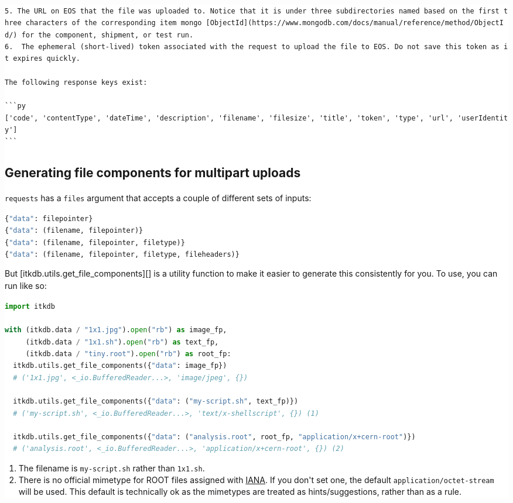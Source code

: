     5. The URL on EOS that the file was uploaded to. Notice that it is under three subdirectories named based on the first three characters of the corresponding item mongo [ObjectId](https://www.mongodb.com/docs/manual/reference/method/ObjectId/) for the component, shipment, or test run.
    6.  The ephemeral (short-lived) token associated with the request to upload the file to EOS. Do not save this token as it expires quickly.

    The following response keys exist:

    ```py
    ['code', 'contentType', 'dateTime', 'description', 'filename', 'filesize', 'title', 'token', 'type', 'url', 'userIdentity']
    ```

## Generating file components for multipart uploads

`requests` has a `files` argument that accepts a couple of different sets of
inputs:

```py
{"data": filepointer}
{"data": (filename, filepointer)}
{"data": (filename, filepointer, filetype)}
{"data": (filename, filepointer, filetype, fileheaders)}
```

But [itkdb.utils.get_file_components][] is a utility function to make it easier
to generate this consistently for you. To use, you can run like so:

```py
import itkdb

with (itkdb.data / "1x1.jpg").open("rb") as image_fp,
     (itkdb.data / "1x1.sh").open("rb") as text_fp,
     (itkdb.data / "tiny.root").open("rb") as root_fp:
  itkdb.utils.get_file_components({"data": image_fp})
  # ('1x1.jpg', <_io.BufferedReader...>, 'image/jpeg', {})

  itkdb.utils.get_file_components({"data": ("my-script.sh", text_fp)})
  # ('my-script.sh', <_io.BufferedReader...>, 'text/x-shellscript', {}) (1)

  itkdb.utils.get_file_components({"data": ("analysis.root", root_fp, "application/x+cern-root")})
  # ('analysis.root', <_io.BufferedReader...>, 'application/x+cern-root', {}) (2)
```

1. The filename is `my-script.sh` rather than `1x1.sh`.
2. There is no official mimetype for ROOT files assigned with
   [IANA](https://www.iana.org/assignments/media-types/media-types.xhtml). If
   you don't set one, the default `application/octet-stream` will be used. This
   default is technically ok as the mimetypes are treated as hints/suggestions,
   rather than as a rule.

